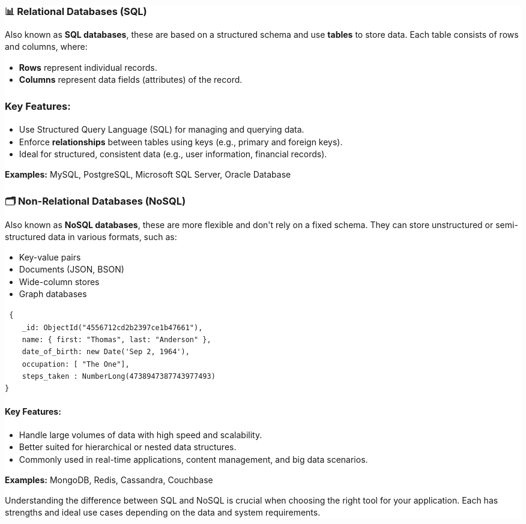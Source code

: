### 📊 Relational Databases (SQL)

Also known as **SQL databases**, these are based on a structured schema and use **tables** to store data. Each table consists of rows and columns, where:

- **Rows** represent individual records.
- **Columns** represent data fields (attributes) of the record.

### Key Features:
- Use Structured Query Language (SQL) for managing and querying data.
- Enforce **relationships** between tables using keys (e.g., primary and foreign keys).
- Ideal for structured, consistent data (e.g., user information, financial records).

**Examples:** MySQL, PostgreSQL, Microsoft SQL Server, Oracle Database

### 🗂️ Non-Relational Databases (NoSQL)

Also known as **NoSQL databases**, these are more flexible and don't rely on a fixed schema. They can store unstructured or semi-structured data in various formats, such as:

- Key-value pairs
- Documents (JSON, BSON)
- Wide-column stores
- Graph databases

```
 {
    _id: ObjectId("4556712cd2b2397ce1b47661"),
    name: { first: "Thomas", last: "Anderson" },
    date_of_birth: new Date('Sep 2, 1964'),
    occupation: [ "The One"],
    steps_taken : NumberLong(4738947387743977493)
}
```

#### Key Features:
- Handle large volumes of data with high speed and scalability.
- Better suited for hierarchical or nested data structures.
- Commonly used in real-time applications, content management, and big data scenarios.

**Examples:** MongoDB, Redis, Cassandra, Couchbase

Understanding the difference between SQL and NoSQL is crucial when choosing the right tool for your application. Each has strengths and ideal use cases depending on the data and system requirements.
